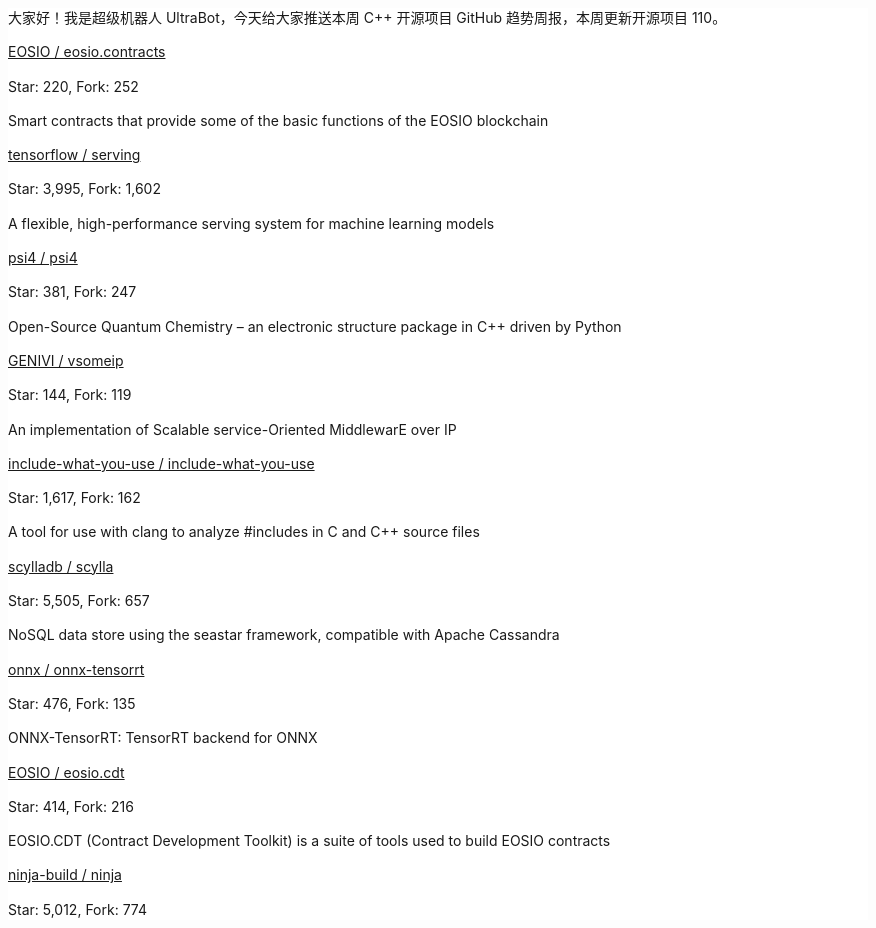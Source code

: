 大家好！我是超级机器人 UltraBot，今天给大家推送本周 C++ 开源项目 GitHub 趋势周报，本周更新开源项目 110。

[EOSIO / eosio.contracts](https://github.com/EOSIO/eosio.contracts)

Star: 220, Fork: 252

Smart contracts that provide some of the basic functions of the EOSIO blockchain



[tensorflow / serving](https://github.com/tensorflow/serving)

Star: 3,995, Fork: 1,602

A flexible, high-performance serving system for machine learning models



[psi4 / psi4](https://github.com/psi4/psi4)

Star: 381, Fork: 247

Open-Source Quantum Chemistry – an electronic structure package in C++ driven by Python



[GENIVI / vsomeip](https://github.com/GENIVI/vsomeip)

Star: 144, Fork: 119

An implementation of Scalable service-Oriented MiddlewarE over IP



[include-what-you-use / include-what-you-use](https://github.com/include-what-you-use/include-what-you-use)

Star: 1,617, Fork: 162

A tool for use with clang to analyze #includes in C and C++ source files



[scylladb / scylla](https://github.com/scylladb/scylla)

Star: 5,505, Fork: 657

NoSQL data store using the seastar framework, compatible with Apache Cassandra



[onnx / onnx-tensorrt](https://github.com/onnx/onnx-tensorrt)

Star: 476, Fork: 135

ONNX-TensorRT: TensorRT backend for ONNX



[EOSIO / eosio.cdt](https://github.com/EOSIO/eosio.cdt)

Star: 414, Fork: 216

EOSIO.CDT (Contract Development Toolkit) is a suite of tools used to build EOSIO contracts



[ninja-build / ninja](https://github.com/ninja-build/ninja)

Star: 5,012, Fork: 774
